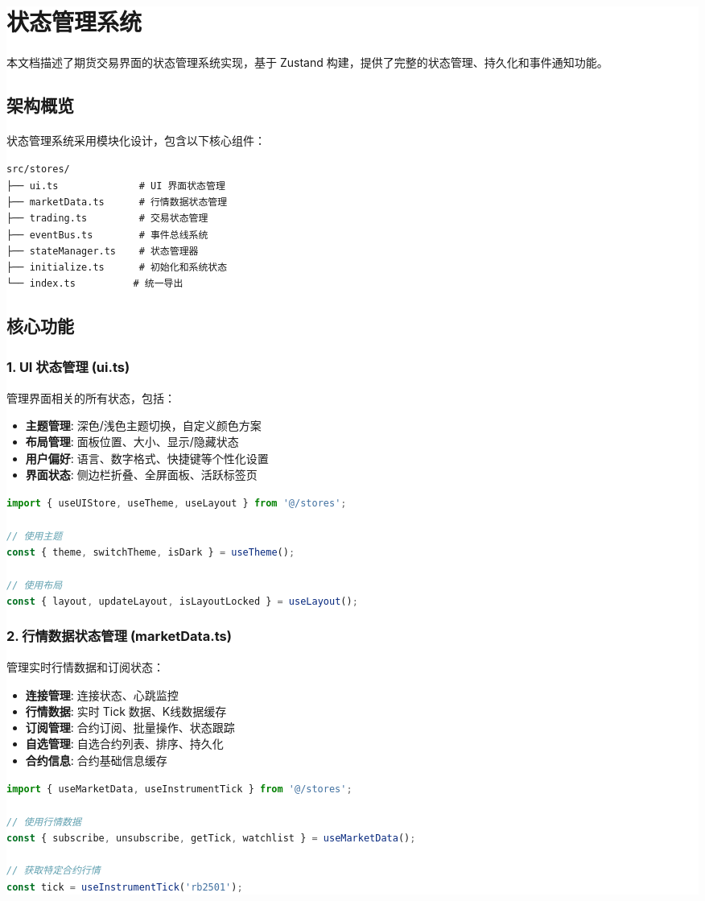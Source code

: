 # 状态管理系统

本文档描述了期货交易界面的状态管理系统实现，基于 Zustand 构建，提供了完整的状态管理、持久化和事件通知功能。

## 架构概览

状态管理系统采用模块化设计，包含以下核心组件：

```
src/stores/
├── ui.ts              # UI 界面状态管理
├── marketData.ts      # 行情数据状态管理
├── trading.ts         # 交易状态管理
├── eventBus.ts        # 事件总线系统
├── stateManager.ts    # 状态管理器
├── initialize.ts      # 初始化和系统状态
└── index.ts          # 统一导出
```

## 核心功能

### 1. UI 状态管理 (ui.ts)

管理界面相关的所有状态，包括：

- **主题管理**: 深色/浅色主题切换，自定义颜色方案
- **布局管理**: 面板位置、大小、显示/隐藏状态
- **用户偏好**: 语言、数字格式、快捷键等个性化设置
- **界面状态**: 侧边栏折叠、全屏面板、活跃标签页

```typescript
import { useUIStore, useTheme, useLayout } from '@/stores';

// 使用主题
const { theme, switchTheme, isDark } = useTheme();

// 使用布局
const { layout, updateLayout, isLayoutLocked } = useLayout();
```

### 2. 行情数据状态管理 (marketData.ts)

管理实时行情数据和订阅状态：

- **连接管理**: 连接状态、心跳监控
- **行情数据**: 实时 Tick 数据、K线数据缓存
- **订阅管理**: 合约订阅、批量操作、状态跟踪
- **自选管理**: 自选合约列表、排序、持久化
- **合约信息**: 合约基础信息缓存

```typescript
import { useMarketData, useInstrumentTick } from '@/stores';

// 使用行情数据
const { subscribe, unsubscribe, getTick, watchlist } = useMarketData();

// 获取特定合约行情
const tick = useInstrumentTick('rb2501');
```
